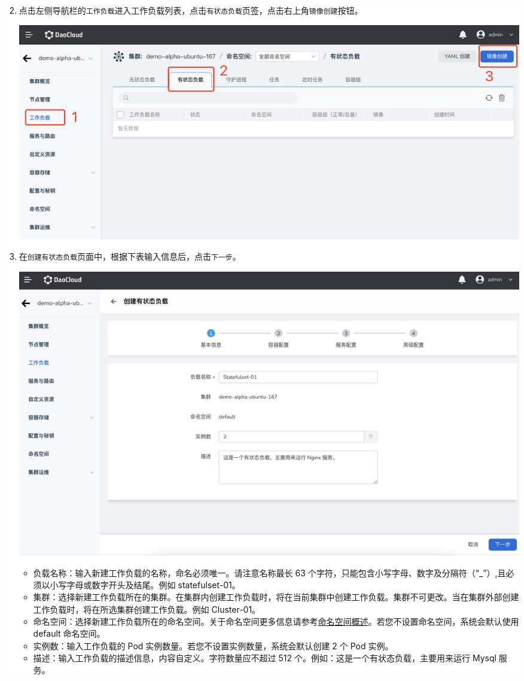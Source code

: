 2. 点击左侧导航栏的`工作负载`进入工作负载列表，点击`有状态负载`页签，点击右上角`镜像创建`按钮。

    ![工作负载](../../images/state02.png)

3. 在`创建有状态负载`页面中，根据下表输入信息后，点击`下一步`。

    ![基本信息](../../images/state03.png)

    - 负载名称：输入新建工作负载的名称，命名必须唯一。请注意名称最长 63 个字符，只能包含小写字母、数字及分隔符（“_”）,且必须以小写字母或数字开头及结尾。例如 statefulset-01。
    - 集群：选择新建工作负载所在的集群。在集群内创建工作负载时，将在当前集群中创建工作负载。集群不可更改。当在集群外部创建工作负载时，将在所选集群创建工作负载。例如 Cluster-01。
    - 命名空间：选择新建工作负载所在的命名空间。关于命名空间更多信息请参考[命名空间概述](../Namespaces/createns.md)。若您不设置命名空间，系统会默认使用 default 命名空间。
    - 实例数：输入工作负载的 Pod 实例数量。若您不设置实例数量，系统会默认创建 2 个 Pod 实例。
    - 描述：输入工作负载的描述信息，内容自定义。字符数量应不超过 512 个。例如：这是一个有状态负载，主要用来运行 Mysql 服务。

